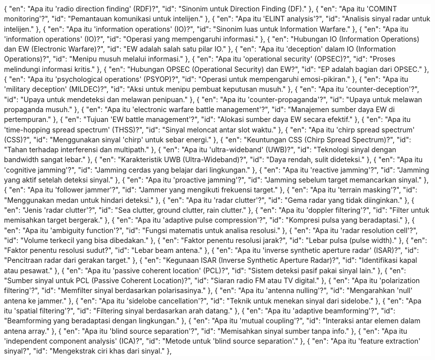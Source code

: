   { "en": "Apa itu 'radio direction finding' (RDF)?", "id": "Sinonim untuk Direction Finding (DF)." },
  { "en": "Apa itu 'COMINT monitoring'?", "id": "Pemantauan komunikasi untuk intelijen." },
  { "en": "Apa itu 'ELINT analysis'?", "id": "Analisis sinyal radar untuk intelijen." },
  { "en": "Apa itu 'information operations' (IO)?", "id": "Sinonim luas untuk Information Warfare." },
  { "en": "Apa itu 'information operations' (IO)?", "id": "Operasi yang mempengaruhi informasi." },
  { "en": "Hubungan IO (Information Operations) dan EW (Electronic Warfare)?", "id": "EW adalah salah satu pilar IO." },
  { "en": "Apa itu 'deception' dalam IO (Information Operations)?", "id": "Menipu musuh melalui informasi." },
  { "en": "Apa itu 'operational security' (OPSEC)?", "id": "Proses melindungi informasi kritis." },
  { "en": "Hubungan OPSEC (Operational Security) dan EW?", "id": "EP adalah bagian dari OPSEC." },
  { "en": "Apa itu 'psychological operations' (PSYOP)?", "id": "Operasi untuk mempengaruhi emosi-pikiran." },
  { "en": "Apa itu 'military deception' (MILDEC)?", "id": "Aksi untuk menipu pembuat keputusan musuh." },
  { "en": "Apa itu 'counter-deception'?", "id": "Upaya untuk mendeteksi dan melawan penipuan." },
  { "en": "Apa itu 'counter-propaganda'?", "id": "Upaya untuk melawan propaganda musuh." },
  { "en": "Apa itu 'electronic warfare battle management'?", "id": "Manajemen sumber daya EW di pertempuran." },
  { "en": "Tujuan 'EW battle management'?", "id": "Alokasi sumber daya EW secara efektif." },
  { "en": "Apa itu 'time-hopping spread spectrum' (THSS)?", "id": "Sinyal meloncat antar slot waktu." },
  { "en": "Apa itu 'chirp spread spectrum' (CSS)?", "id": "Menggunakan sinyal 'chirp' untuk sebar energi." },
  { "en": "Keuntungan CSS (Chirp Spread Spectrum)?", "id": "Tahan terhadap interferensi dan multipath." },
  { "en": "Apa itu 'ultra-wideband' (UWB)?", "id": "Teknologi sinyal dengan bandwidth sangat lebar." },
  { "en": "Karakteristik UWB (Ultra-Wideband)?", "id": "Daya rendah, sulit dideteksi." },
  { "en": "Apa itu 'cognitive jamming'?", "id": "Jamming cerdas yang belajar dari lingkungan." },
  { "en": "Apa itu 'reactive jamming'?", "id": "Jamming yang aktif setelah deteksi sinyal." },
  { "en": "Apa itu 'proactive jamming'?", "id": "Jamming sebelum target memancarkan sinyal." },
  { "en": "Apa itu 'follower jammer'?", "id": "Jammer yang mengikuti frekuensi target." },
  { "en": "Apa itu 'terrain masking'?", "id": "Menggunakan medan untuk hindari deteksi." },
  { "en": "Apa itu 'radar clutter'?", "id": "Gema radar yang tidak diinginkan." },
  { "en": "Jenis 'radar clutter'?", "id": "Sea clutter, ground clutter, rain clutter." },
  { "en": "Apa itu 'doppler filtering'?", "id": "Filter untuk memisahkan target bergerak." },
  { "en": "Apa itu 'adaptive pulse compression'?", "id": "Kompresi pulsa yang beradaptasi." },
  { "en": "Apa itu 'ambiguity function'?", "id": "Fungsi matematis untuk analisa resolusi." },
  { "en": "Apa itu 'radar resolution cell'?", "id": "Volume terkecil yang bisa dibedakan." },
  { "en": "Faktor penentu resolusi jarak?", "id": "Lebar pulsa (pulse width)." },
  { "en": "Faktor penentu resolusi sudut?", "id": "Lebar beam antena." },
  { "en": "Apa itu 'inverse synthetic aperture radar' (ISAR)?", "id": "Pencitraan radar dari gerakan target." },
  { "en": "Kegunaan ISAR (Inverse Synthetic Aperture Radar)?", "id": "Identifikasi kapal atau pesawat." },
  { "en": "Apa itu 'passive coherent location' (PCL)?", "id": "Sistem deteksi pasif pakai sinyal lain." },
  { "en": "Sumber sinyal untuk PCL (Passive Coherent Location)?", "id": "Siaran radio FM atau TV digital." },
  { "en": "Apa itu 'polarization filtering'?", "id": "Memfilter sinyal berdasarkan polarisasinya." },
  { "en": "Apa itu 'antenna nulling'?", "id": "Mengarahkan 'null' antena ke jammer." },
  { "en": "Apa itu 'sidelobe cancellation'?", "id": "Teknik untuk menekan sinyal dari sidelobe." },
  { "en": "Apa itu 'spatial filtering'?", "id": "Filtering sinyal berdasarkan arah datang." },
  { "en": "Apa itu 'adaptive beamforming'?", "id": "Beamforming yang beradaptasi dengan lingkungan." },
  { "en": "Apa itu 'mutual coupling'?", "id": "Interaksi antar elemen dalam antena array." },
  { "en": "Apa itu 'blind source separation'?", "id": "Memisahkan sinyal sumber tanpa info." },
  { "en": "Apa itu 'independent component analysis' (ICA)?", "id": "Metode untuk 'blind source separation'." },
  { "en": "Apa itu 'feature extraction' sinyal?", "id": "Mengekstrak ciri khas dari sinyal." },